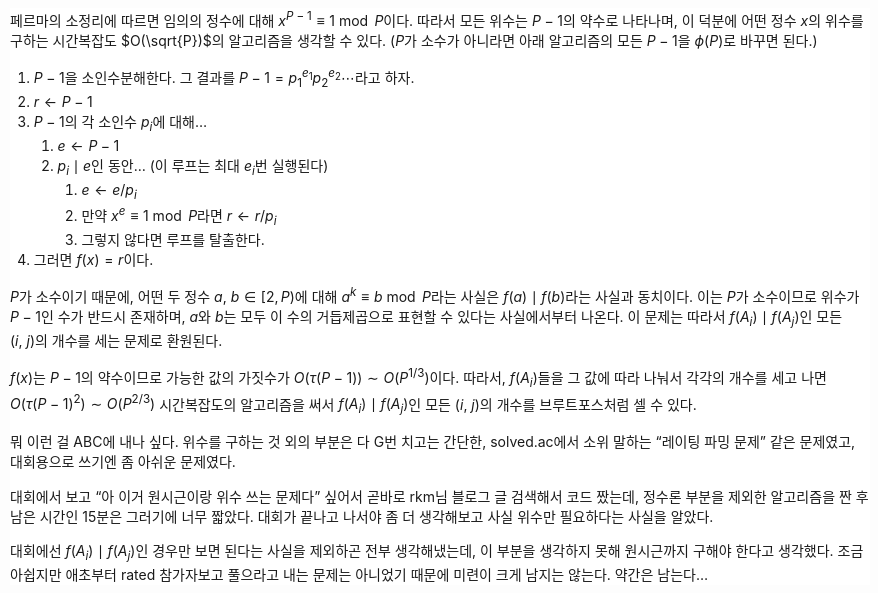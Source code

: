 페르마의 소정리에 따르면 임의의 정수에 대해 $x^{P-1} \equiv 1 \bmod P$이다. 따라서 모든 위수는 $P-1$의 약수로 나타나며, 이 덕분에 어떤 정수 $x$의 위수를 구하는 시간복잡도 $O(\sqrt{P})$의 알고리즘을 생각할 수 있다. ($P$가 소수가 아니라면 아래 알고리즘의 모든 $P-1$을 $\phi(P)$로 바꾸면 된다.)

1. $P-1$을 소인수분해한다. 그 결과를 $P-1 = {p_1}^{e_1} {p_2}^{e_2} \cdots$라고 하자.
2. $r \leftarrow P-1$
3. $P-1$의 각 소인수 $p_i$에 대해…
    1. $e \leftarrow P-1$
    2. $p_i \mid e$인 동안… (이 루프는 최대 $e_i$번 실행된다)
        1. $e \leftarrow e / p_i$
        2. 만약 $x^e \equiv 1 \bmod P$라면 $r \leftarrow r / p_i$
        3. 그렇지 않다면 루프를 탈출한다.
4. 그러면 $f(x) = r$이다.

$P$가 소수이기 때문에, 어떤 두 정수 $a,\ b \in [2, P)$에 대해 $a^k \equiv b \bmod P$라는 사실은 $f(a) \mid f(b)$라는 사실과 동치이다. 이는 $P$가 소수이므로 위수가 $P-1$인 수가 반드시 존재하며, $a$와 $b$는 모두 이 수의 거듭제곱으로 표현할 수 있다는 사실에서부터 나온다. 이 문제는 따라서 $f(A_i) \mid f(A_j)$인 모든 $(i,\ j)$의 개수를 세는 문제로 환원된다.

$f(x)$는 $P-1$의 약수이므로 가능한 값의 가짓수가 $O(\tau(P-1)) \sim O(P^{1/3})$이다. 따라서, $f(A_i)$들을 그 값에 따라 나눠서 각각의 개수를 세고 나면 $O(\tau(P-1)^2) \sim O(P^{2/3})$ 시간복잡도의 알고리즘을 써서 $f(A_i) \mid f(A_j)$인 모든 $(i,\ j)$의 개수를 브루트포스처럼 셀 수 있다.

뭐 이런 걸 ABC에 내나 싶다. 위수를 구하는 것 외의 부분은 다 G번 치고는 간단한, solved.ac에서 소위 말하는 “레이팅 파밍 문제” 같은 문제였고, 대회용으로 쓰기엔 좀 아쉬운 문제였다.

대회에서 보고 “아 이거 원시근이랑 위수 쓰는 문제다” 싶어서 곧바로 rkm님 블로그 글 검색해서 코드 짰는데, 정수론 부분을 제외한 알고리즘을 짠 후 남은 시간인 15분은 그러기에 너무 짧았다. 대회가 끝나고 나서야 좀 더 생각해보고 사실 위수만 필요하다는 사실을 알았다.

대회에선 $f(A_i) \mid f(A_j)$인 경우만 보면 된다는 사실을 제외하곤 전부 생각해냈는데, 이 부분을 생각하지 못해 원시근까지 구해야 한다고 생각했다. 조금 아쉽지만 애초부터 rated 참가자보고 풀으라고 내는 문제는 아니었기 때문에 미련이 크게 남지는 않는다. 약간은 남는다…